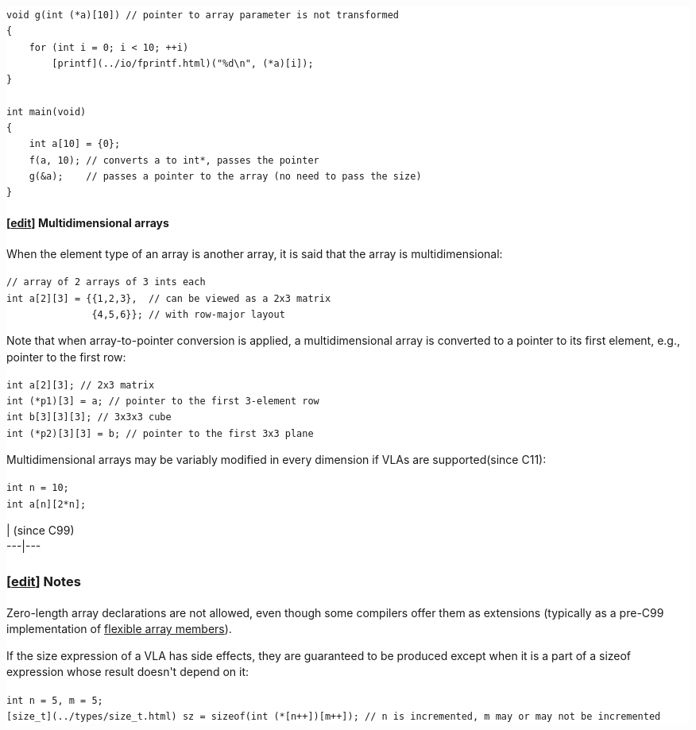     void g(int (*a)[10]) // pointer to array parameter is not transformed
    {
        for (int i = 0; i < 10; ++i)
            [printf](../io/fprintf.html)("%d\n", (*a)[i]);
    }
     
    int main(void)
    {
        int a[10] = {0};
        f(a, 10); // converts a to int*, passes the pointer
        g(&a);    // passes a pointer to the array (no need to pass the size)
    }

#### [[edit](https://en.cppreference.com/mwiki/index.php?title=c/language/array&action=edit&section=9 "Edit section: Multidimensional arrays")] Multidimensional arrays

When the element type of an array is another array, it is said that the array is multidimensional: 
    
    
    // array of 2 arrays of 3 ints each
    int a[2][3] = {{1,2,3},  // can be viewed as a 2x3 matrix
                   {4,5,6}}; // with row-major layout

Note that when array-to-pointer conversion is applied, a multidimensional array is converted to a pointer to its first element, e.g., pointer to the first row: 
    
    
    int a[2][3]; // 2x3 matrix
    int (*p1)[3] = a; // pointer to the first 3-element row
    int b[3][3][3]; // 3x3x3 cube
    int (*p2)[3][3] = b; // pointer to the first 3x3 plane

Multidimensional arrays may be variably modified in every dimension if VLAs are supported(since C11): 
    
    
    int n = 10;
    int a[n][2*n];

| (since C99)  
---|---  
  
### [[edit](https://en.cppreference.com/mwiki/index.php?title=c/language/array&action=edit&section=10 "Edit section: Notes")] Notes

Zero-length array declarations are not allowed, even though some compilers offer them as extensions (typically as a pre-C99 implementation of [flexible array members](struct.html "c/language/struct")). 

If the size expression of a VLA has side effects, they are guaranteed to be produced except when it is a part of a sizeof expression whose result doesn't depend on it: 
    
    
    int n = 5, m = 5;
    [size_t](../types/size_t.html) sz = sizeof(int (*[n++])[m++]); // n is incremented, m may or may not be incremented

